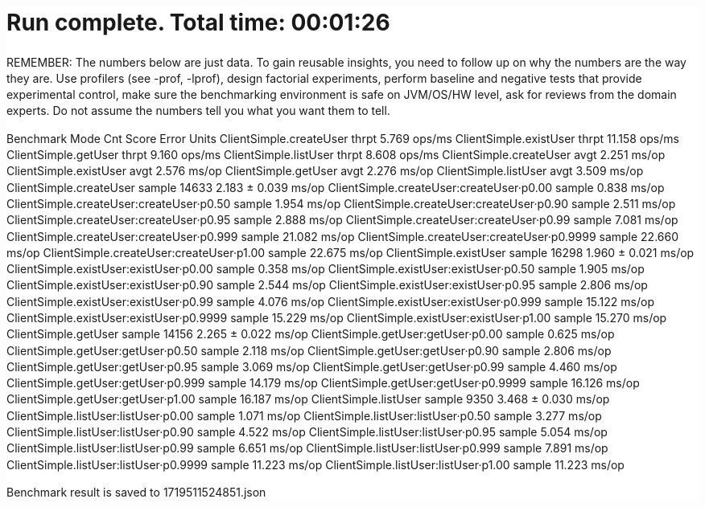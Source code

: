 # Run complete. Total time: 00:01:26

REMEMBER: The numbers below are just data. To gain reusable insights, you need to follow up on
why the numbers are the way they are. Use profilers (see -prof, -lprof), design factorial
experiments, perform baseline and negative tests that provide experimental control, make sure
the benchmarking environment is safe on JVM/OS/HW level, ask for reviews from the domain experts.
Do not assume the numbers tell you what you want them to tell.

Benchmark                                     Mode    Cnt   Score   Error   Units
ClientSimple.createUser                      thrpt          5.769          ops/ms
ClientSimple.existUser                       thrpt         11.158          ops/ms
ClientSimple.getUser                         thrpt          9.160          ops/ms
ClientSimple.listUser                        thrpt          8.608          ops/ms
ClientSimple.createUser                       avgt          2.251           ms/op
ClientSimple.existUser                        avgt          2.576           ms/op
ClientSimple.getUser                          avgt          2.276           ms/op
ClientSimple.listUser                         avgt          3.509           ms/op
ClientSimple.createUser                     sample  14633   2.183 ± 0.039   ms/op
ClientSimple.createUser:createUser·p0.00    sample          0.838           ms/op
ClientSimple.createUser:createUser·p0.50    sample          1.954           ms/op
ClientSimple.createUser:createUser·p0.90    sample          2.511           ms/op
ClientSimple.createUser:createUser·p0.95    sample          2.888           ms/op
ClientSimple.createUser:createUser·p0.99    sample          7.081           ms/op
ClientSimple.createUser:createUser·p0.999   sample         21.082           ms/op
ClientSimple.createUser:createUser·p0.9999  sample         22.660           ms/op
ClientSimple.createUser:createUser·p1.00    sample         22.675           ms/op
ClientSimple.existUser                      sample  16298   1.960 ± 0.021   ms/op
ClientSimple.existUser:existUser·p0.00      sample          0.358           ms/op
ClientSimple.existUser:existUser·p0.50      sample          1.905           ms/op
ClientSimple.existUser:existUser·p0.90      sample          2.544           ms/op
ClientSimple.existUser:existUser·p0.95      sample          2.806           ms/op
ClientSimple.existUser:existUser·p0.99      sample          4.076           ms/op
ClientSimple.existUser:existUser·p0.999     sample         15.122           ms/op
ClientSimple.existUser:existUser·p0.9999    sample         15.229           ms/op
ClientSimple.existUser:existUser·p1.00      sample         15.270           ms/op
ClientSimple.getUser                        sample  14156   2.265 ± 0.022   ms/op
ClientSimple.getUser:getUser·p0.00          sample          0.625           ms/op
ClientSimple.getUser:getUser·p0.50          sample          2.118           ms/op
ClientSimple.getUser:getUser·p0.90          sample          2.806           ms/op
ClientSimple.getUser:getUser·p0.95          sample          3.069           ms/op
ClientSimple.getUser:getUser·p0.99          sample          4.460           ms/op
ClientSimple.getUser:getUser·p0.999         sample         14.179           ms/op
ClientSimple.getUser:getUser·p0.9999        sample         16.126           ms/op
ClientSimple.getUser:getUser·p1.00          sample         16.187           ms/op
ClientSimple.listUser                       sample   9350   3.468 ± 0.030   ms/op
ClientSimple.listUser:listUser·p0.00        sample          1.071           ms/op
ClientSimple.listUser:listUser·p0.50        sample          3.277           ms/op
ClientSimple.listUser:listUser·p0.90        sample          4.522           ms/op
ClientSimple.listUser:listUser·p0.95        sample          5.054           ms/op
ClientSimple.listUser:listUser·p0.99        sample          6.651           ms/op
ClientSimple.listUser:listUser·p0.999       sample          7.891           ms/op
ClientSimple.listUser:listUser·p0.9999      sample         11.223           ms/op
ClientSimple.listUser:listUser·p1.00        sample         11.223           ms/op

Benchmark result is saved to 1719511524851.json
